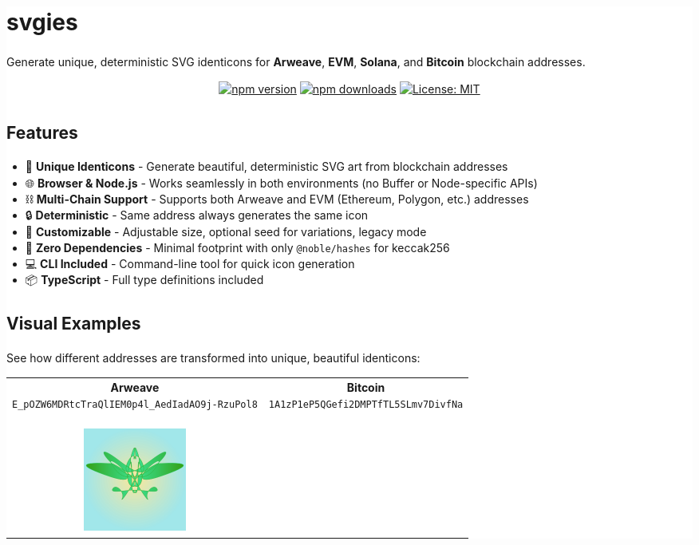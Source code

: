 # svgies

Generate unique, deterministic SVG identicons for **Arweave**, **EVM**, **Solana**, and **Bitcoin** blockchain addresses.

<div align="center">

[![npm version](https://img.shields.io/npm/v/@svgies/icons.svg)](https://www.npmjs.com/package/@svgies/icons)
[![npm downloads](https://img.shields.io/npm/dm/@svgies/icons.svg)](https://www.npmjs.com/package/@svgies/icons)
[![License: MIT](https://img.shields.io/badge/License-MIT-yellow.svg)](https://opensource.org/licenses/MIT)

</div>

## Features

- 🎨 **Unique Identicons** - Generate beautiful, deterministic SVG art from blockchain addresses
- 🌐 **Browser & Node.js** - Works seamlessly in both environments (no Buffer or Node-specific APIs)
- ⛓️ **Multi-Chain Support** - Supports both Arweave and EVM (Ethereum, Polygon, etc.) addresses
- 🔒 **Deterministic** - Same address always generates the same icon
- 🎯 **Customizable** - Adjustable size, optional seed for variations, legacy mode
- 🚀 **Zero Dependencies** - Minimal footprint with only `@noble/hashes` for keccak256
- 💻 **CLI Included** - Command-line tool for quick icon generation
- 📦 **TypeScript** - Full type definitions included

## Visual Examples

See how different addresses are transformed into unique, beautiful identicons:

<table align="center">
  <tr>
    <td align="center">
      <strong>Arweave</strong><br/>
      <code>E_pOZW6MDRtcTraQlIEM0p4l_AedIadAO9j-RzuPol8</code><br/><br/>
      <img src="examples/arweave-modern.svg" width="128" height="128" alt="Arweave Icon" />
    </td>
    <td align="center">
      <strong>Bitcoin</strong><br/>
      <code>1A1zP1eP5QGefi2DMPTfTL5SLmv7DivfNa</code><br/><br/>